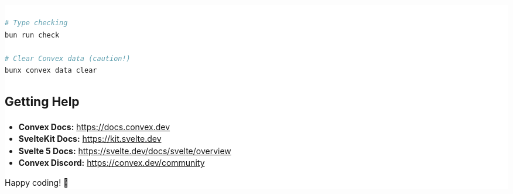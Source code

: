 ```bash

# Type checking
bun run check

# Clear Convex data (caution!)
bunx convex data clear
```

## Getting Help

- **Convex Docs:** https://docs.convex.dev
- **SvelteKit Docs:** https://kit.svelte.dev
- **Svelte 5 Docs:** https://svelte.dev/docs/svelte/overview
- **Convex Discord:** https://convex.dev/community

Happy coding! 🚀
